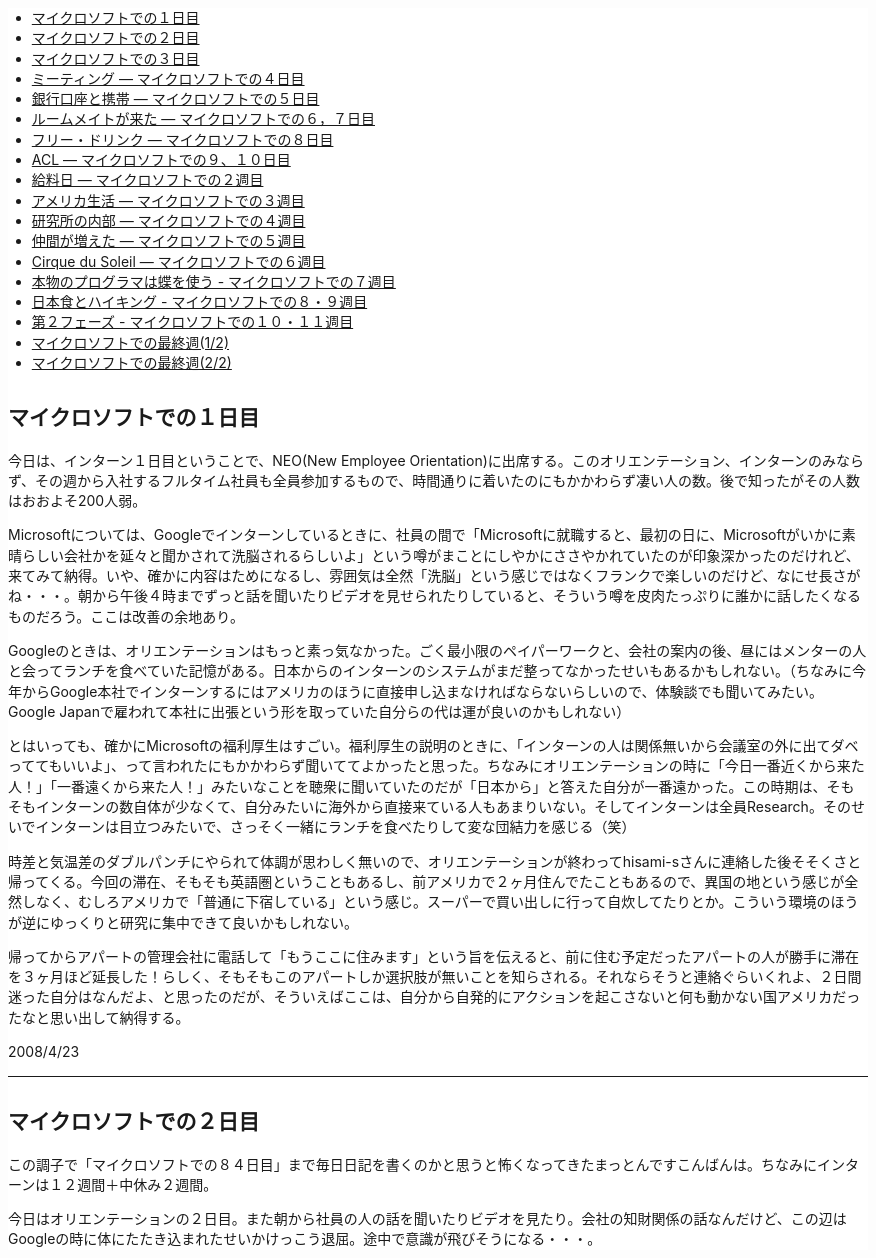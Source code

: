 - [マイクロソフトでの１日目](#day1)
- [マイクロソフトでの２日目](#day2)
- [マイクロソフトでの３日目](#day3)
- [ミーティング — マイクロソフトでの４日目](#day4)
- [銀行口座と携帯 — マイクロソフトでの５日目](#day5)
- [ルームメイトが来た — マイクロソフトでの６，７日目](#day67)
- [フリー・ドリンク — マイクロソフトでの８日目](#day8)
- [ACL — マイクロソフトでの９、１０日目](#day910)
- [給料日 — マイクロソフトでの２週目](#week2)
- [アメリカ生活 — マイクロソフトでの３週目](#week3)
- [研究所の内部 — マイクロソフトでの４週目](#week4)
- [仲間が増えた — マイクロソフトでの５週目](#week5)
- [Cirque du Soleil — マイクロソフトでの６週目](#week6)
- [本物のプログラマは蝶を使う - マイクロソフトでの７週目](#week7)
- [日本食とハイキング - マイクロソフトでの８・９週目](#week89)
- [第２フェーズ - マイクロソフトでの１０・１１週目](#week1011)
- [マイクロソフトでの最終週(1/2)](#lastweek1)
- [マイクロソフトでの最終週(2/2)](#lastweek2)

<a name="day1"></a>
## マイクロソフトでの１日目

今日は、インターン１日目ということで、NEO(New Employee Orientation)に出席する。このオリエンテーション、インターンのみならず、その週から入社するフルタイム社員も全員参加するもので、時間通りに着いたのにもかかわらず凄い人の数。後で知ったがその人数はおおよそ200人弱。

Microsoftについては、Googleでインターンしているときに、社員の間で「Microsoftに就職すると、最初の日に、Microsoftがいかに素晴らしい会社かを延々と聞かされて洗脳されるらしいよ」という噂がまことにしやかにささやかれていたのが印象深かったのだけれど、来てみて納得。いや、確かに内容はためになるし、雰囲気は全然「洗脳」という感じではなくフランクで楽しいのだけど、なにせ長さがね・・・。朝から午後４時までずっと話を聞いたりビデオを見せられたりしていると、そういう噂を皮肉たっぷりに誰かに話したくなるものだろう。ここは改善の余地あり。

Googleのときは、オリエンテーションはもっと素っ気なかった。ごく最小限のペイパーワークと、会社の案内の後、昼にはメンターの人と会ってランチを食べていた記憶がある。日本からのインターンのシステムがまだ整ってなかったせいもあるかもしれない。（ちなみに今年からGoogle本社でインターンするにはアメリカのほうに直接申し込まなければならないらしいので、体験談でも聞いてみたい。Google Japanで雇われて本社に出張という形を取っていた自分らの代は運が良いのかもしれない）

とはいっても、確かにMicrosoftの福利厚生はすごい。福利厚生の説明のときに、「インターンの人は関係無いから会議室の外に出てダベっててもいいよ」、って言われたにもかかわらず聞いててよかったと思った。ちなみにオリエンテーションの時に「今日一番近くから来た人！」「一番遠くから来た人！」みたいなことを聴衆に聞いていたのだが「日本から」と答えた自分が一番遠かった。この時期は、そもそもインターンの数自体が少なくて、自分みたいに海外から直接来ている人もあまりいない。そしてインターンは全員Research。そのせいでインターンは目立つみたいで、さっそく一緒にランチを食べたりして変な団結力を感じる（笑）

時差と気温差のダブルパンチにやられて体調が思わしく無いので、オリエンテーションが終わってhisami-sさんに連絡した後そそくさと帰ってくる。今回の滞在、そもそも英語圏ということもあるし、前アメリカで２ヶ月住んでたこともあるので、異国の地という感じが全然しなく、むしろアメリカで「普通に下宿している」という感じ。スーパーで買い出しに行って自炊してたりとか。こういう環境のほうが逆にゆっくりと研究に集中できて良いかもしれない。

帰ってからアパートの管理会社に電話して「もうここに住みます」という旨を伝えると、前に住む予定だったアパートの人が勝手に滞在を３ヶ月ほど延長した！らしく、そもそもこのアパートしか選択肢が無いことを知らされる。それならそうと連絡ぐらいくれよ、２日間迷った自分はなんだよ、と思ったのだが、そういえばここは、自分から自発的にアクションを起こさないと何も動かない国アメリカだったなと思い出して納得する。

2008/4/23

---

<a name="day2"></a>
## マイクロソフトでの２日目

この調子で「マイクロソフトでの８４日目」まで毎日日記を書くのかと思うと怖くなってきたまっとんですこんばんは。ちなみにインターンは１２週間＋中休み２週間。

今日はオリエンテーションの２日目。また朝から社員の人の話を聞いたりビデオを見たり。会社の知財関係の話なんだけど、この辺はGoogleの時に体にたたき込まれたせいかけっこう退屈。途中で意識が飛びそうになる・・・。
